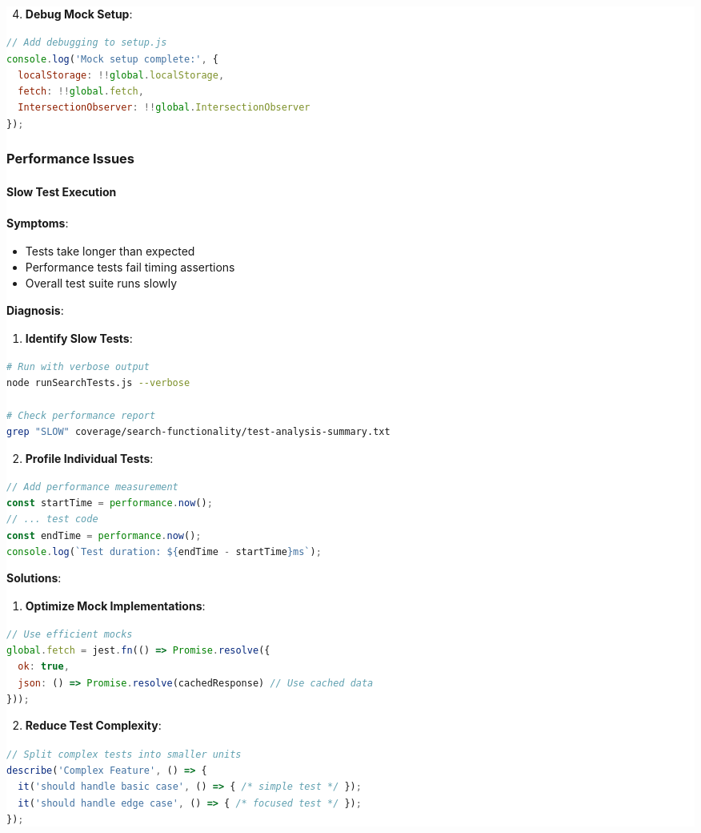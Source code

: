 4. **Debug Mock Setup**:
```javascript
// Add debugging to setup.js
console.log('Mock setup complete:', {
  localStorage: !!global.localStorage,
  fetch: !!global.fetch,
  IntersectionObserver: !!global.IntersectionObserver
});
```

### Performance Issues

#### Slow Test Execution

**Symptoms**:
- Tests take longer than expected
- Performance tests fail timing assertions
- Overall test suite runs slowly

**Diagnosis**:

1. **Identify Slow Tests**:
```bash
# Run with verbose output
node runSearchTests.js --verbose

# Check performance report
grep "SLOW" coverage/search-functionality/test-analysis-summary.txt
```

2. **Profile Individual Tests**:
```javascript
// Add performance measurement
const startTime = performance.now();
// ... test code
const endTime = performance.now();
console.log(`Test duration: ${endTime - startTime}ms`);
```

**Solutions**:

1. **Optimize Mock Implementations**:
```javascript
// Use efficient mocks
global.fetch = jest.fn(() => Promise.resolve({
  ok: true,
  json: () => Promise.resolve(cachedResponse) // Use cached data
}));
```

2. **Reduce Test Complexity**:
```javascript
// Split complex tests into smaller units
describe('Complex Feature', () => {
  it('should handle basic case', () => { /* simple test */ });
  it('should handle edge case', () => { /* focused test */ });
});
```
